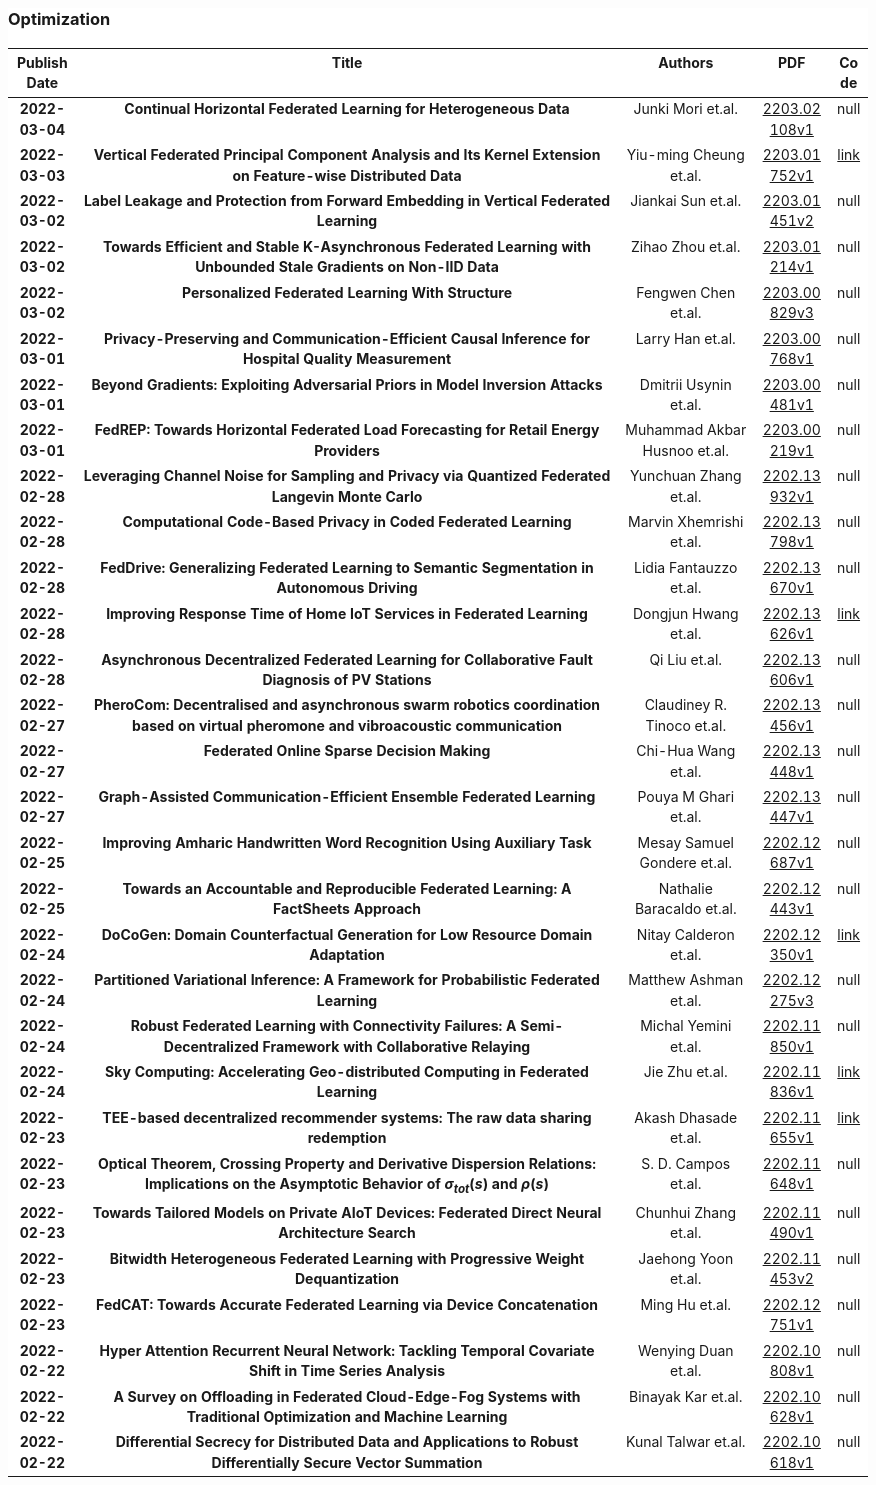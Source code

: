 ### Optimization
|Publish Date|Title|Authors|PDF|Code|
| :---: | :---: | :---: | :---: | :---: |
|**2022-03-04**|**Continual Horizontal Federated Learning for Heterogeneous Data**|Junki Mori et.al.|[2203.02108v1](http://arxiv.org/abs/2203.02108v1)|null|
|**2022-03-03**|**Vertical Federated Principal Component Analysis and Its Kernel Extension on Feature-wise Distributed Data**|Yiu-ming Cheung et.al.|[2203.01752v1](http://arxiv.org/abs/2203.01752v1)|[link](https://github.com/juyongjiang/vfedpca-vfedakpca)|
|**2022-03-02**|**Label Leakage and Protection from Forward Embedding in Vertical Federated Learning**|Jiankai Sun et.al.|[2203.01451v2](http://arxiv.org/abs/2203.01451v2)|null|
|**2022-03-02**|**Towards Efficient and Stable K-Asynchronous Federated Learning with Unbounded Stale Gradients on Non-IID Data**|Zihao Zhou et.al.|[2203.01214v1](http://arxiv.org/abs/2203.01214v1)|null|
|**2022-03-02**|**Personalized Federated Learning With Structure**|Fengwen Chen et.al.|[2203.00829v3](http://arxiv.org/abs/2203.00829v3)|null|
|**2022-03-01**|**Privacy-Preserving and Communication-Efficient Causal Inference for Hospital Quality Measurement**|Larry Han et.al.|[2203.00768v1](http://arxiv.org/abs/2203.00768v1)|null|
|**2022-03-01**|**Beyond Gradients: Exploiting Adversarial Priors in Model Inversion Attacks**|Dmitrii Usynin et.al.|[2203.00481v1](http://arxiv.org/abs/2203.00481v1)|null|
|**2022-03-01**|**FedREP: Towards Horizontal Federated Load Forecasting for Retail Energy Providers**|Muhammad Akbar Husnoo et.al.|[2203.00219v1](http://arxiv.org/abs/2203.00219v1)|null|
|**2022-02-28**|**Leveraging Channel Noise for Sampling and Privacy via Quantized Federated Langevin Monte Carlo**|Yunchuan Zhang et.al.|[2202.13932v1](http://arxiv.org/abs/2202.13932v1)|null|
|**2022-02-28**|**Computational Code-Based Privacy in Coded Federated Learning**|Marvin Xhemrishi et.al.|[2202.13798v1](http://arxiv.org/abs/2202.13798v1)|null|
|**2022-02-28**|**FedDrive: Generalizing Federated Learning to Semantic Segmentation in Autonomous Driving**|Lidia Fantauzzo et.al.|[2202.13670v1](http://arxiv.org/abs/2202.13670v1)|null|
|**2022-02-28**|**Improving Response Time of Home IoT Services in Federated Learning**|Dongjun Hwang et.al.|[2202.13626v1](http://arxiv.org/abs/2202.13626v1)|[link](https://github.com/hwangdongjun/federated_learning_using_websockets)|
|**2022-02-28**|**Asynchronous Decentralized Federated Learning for Collaborative Fault Diagnosis of PV Stations**|Qi Liu et.al.|[2202.13606v1](http://arxiv.org/abs/2202.13606v1)|null|
|**2022-02-27**|**PheroCom: Decentralised and asynchronous swarm robotics coordination based on virtual pheromone and vibroacoustic communication**|Claudiney R. Tinoco et.al.|[2202.13456v1](http://arxiv.org/abs/2202.13456v1)|null|
|**2022-02-27**|**Federated Online Sparse Decision Making**|Chi-Hua Wang et.al.|[2202.13448v1](http://arxiv.org/abs/2202.13448v1)|null|
|**2022-02-27**|**Graph-Assisted Communication-Efficient Ensemble Federated Learning**|Pouya M Ghari et.al.|[2202.13447v1](http://arxiv.org/abs/2202.13447v1)|null|
|**2022-02-25**|**Improving Amharic Handwritten Word Recognition Using Auxiliary Task**|Mesay Samuel Gondere et.al.|[2202.12687v1](http://arxiv.org/abs/2202.12687v1)|null|
|**2022-02-25**|**Towards an Accountable and Reproducible Federated Learning: A FactSheets Approach**|Nathalie Baracaldo et.al.|[2202.12443v1](http://arxiv.org/abs/2202.12443v1)|null|
|**2022-02-24**|**DoCoGen: Domain Counterfactual Generation for Low Resource Domain Adaptation**|Nitay Calderon et.al.|[2202.12350v1](http://arxiv.org/abs/2202.12350v1)|[link](https://github.com/nitaytech/docogen)|
|**2022-02-24**|**Partitioned Variational Inference: A Framework for Probabilistic Federated Learning**|Matthew Ashman et.al.|[2202.12275v3](http://arxiv.org/abs/2202.12275v3)|null|
|**2022-02-24**|**Robust Federated Learning with Connectivity Failures: A Semi-Decentralized Framework with Collaborative Relaying**|Michal Yemini et.al.|[2202.11850v1](http://arxiv.org/abs/2202.11850v1)|null|
|**2022-02-24**|**Sky Computing: Accelerating Geo-distributed Computing in Federated Learning**|Jie Zhu et.al.|[2202.11836v1](http://arxiv.org/abs/2202.11836v1)|[link](https://github.com/hpcaitech/skycomputing)|
|**2022-02-23**|**TEE-based decentralized recommender systems: The raw data sharing redemption**|Akash Dhasade et.al.|[2202.11655v1](http://arxiv.org/abs/2202.11655v1)|[link](https://github.com/rafaelppires/rex)|
|**2022-02-23**|**Optical Theorem, Crossing Property and Derivative Dispersion Relations: Implications on the Asymptotic Behavior of $σ_{tot}(s)$ and $ρ(s)$**|S. D. Campos et.al.|[2202.11648v1](http://arxiv.org/abs/2202.11648v1)|null|
|**2022-02-23**|**Towards Tailored Models on Private AIoT Devices: Federated Direct Neural Architecture Search**|Chunhui Zhang et.al.|[2202.11490v1](http://arxiv.org/abs/2202.11490v1)|null|
|**2022-02-23**|**Bitwidth Heterogeneous Federated Learning with Progressive Weight Dequantization**|Jaehong Yoon et.al.|[2202.11453v2](http://arxiv.org/abs/2202.11453v2)|null|
|**2022-02-23**|**FedCAT: Towards Accurate Federated Learning via Device Concatenation**|Ming Hu et.al.|[2202.12751v1](http://arxiv.org/abs/2202.12751v1)|null|
|**2022-02-22**|**Hyper Attention Recurrent Neural Network: Tackling Temporal Covariate Shift in Time Series Analysis**|Wenying Duan et.al.|[2202.10808v1](http://arxiv.org/abs/2202.10808v1)|null|
|**2022-02-22**|**A Survey on Offloading in Federated Cloud-Edge-Fog Systems with Traditional Optimization and Machine Learning**|Binayak Kar et.al.|[2202.10628v1](http://arxiv.org/abs/2202.10628v1)|null|
|**2022-02-22**|**Differential Secrecy for Distributed Data and Applications to Robust Differentially Secure Vector Summation**|Kunal Talwar et.al.|[2202.10618v1](http://arxiv.org/abs/2202.10618v1)|null|
